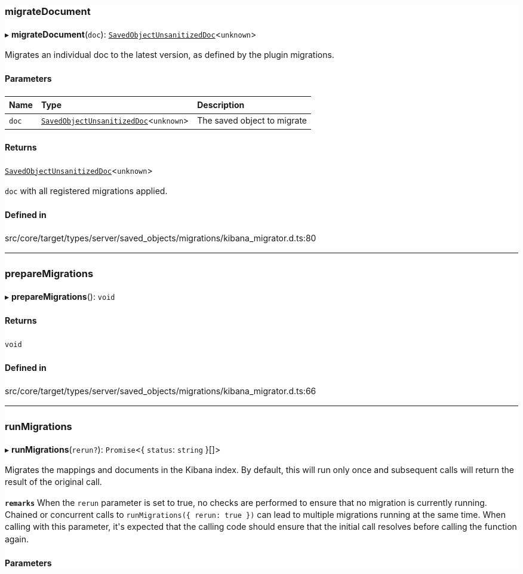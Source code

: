 ### migrateDocument

▸ **migrateDocument**(`doc`): [`SavedObjectUnsanitizedDoc`](../modules/client.__internalNamespace.md#savedobjectunsanitizeddoc)<`unknown`\>

Migrates an individual doc to the latest version, as defined by the plugin migrations.

#### Parameters

| Name | Type | Description |
| :------ | :------ | :------ |
| `doc` | [`SavedObjectUnsanitizedDoc`](../modules/client.__internalNamespace.md#savedobjectunsanitizeddoc)<`unknown`\> | The saved object to migrate |

#### Returns

[`SavedObjectUnsanitizedDoc`](../modules/client.__internalNamespace.md#savedobjectunsanitizeddoc)<`unknown`\>

`doc` with all registered migrations applied.

#### Defined in

src/core/target/types/server/saved_objects/migrations/kibana_migrator.d.ts:80

___

### prepareMigrations

▸ **prepareMigrations**(): `void`

#### Returns

`void`

#### Defined in

src/core/target/types/server/saved_objects/migrations/kibana_migrator.d.ts:66

___

### runMigrations

▸ **runMigrations**(`rerun?`): `Promise`<{ `status`: `string`  }[]\>

Migrates the mappings and documents in the Kibana index. By default, this will run only
once and subsequent calls will return the result of the original call.

**`remarks`** When the `rerun` parameter is set to true, no checks are performed to ensure that no migration
is currently running. Chained or concurrent calls to `runMigrations({ rerun: true })` can lead to
multiple migrations running at the same time. When calling with this parameter, it's expected that the calling
code should ensure that the initial call resolves before calling the function again.

#### Parameters
